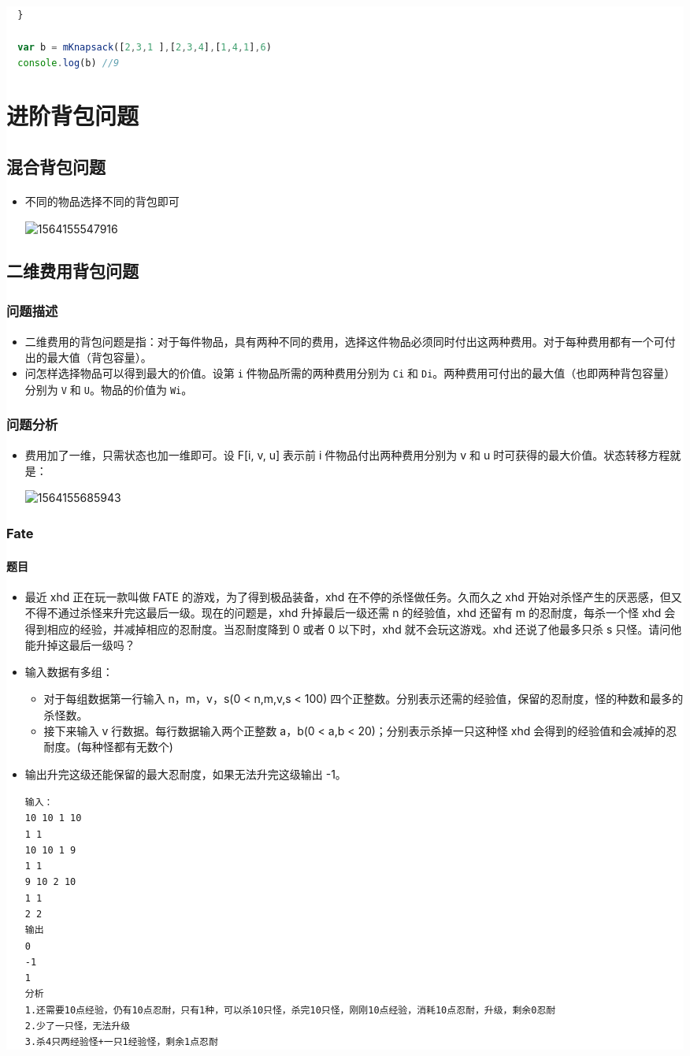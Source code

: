 ```js
  }
  
  var b = mKnapsack([2,3,1 ],[2,3,4],[1,4,1],6)
  console.log(b) //9
```

# 进阶背包问题

## 混合背包问题

- 不同的物品选择不同的背包即可

  ![1564155547916](/img/user/programming/basic/algorithm/dynamic-programming/knapsack-problem/1564155547916.png)

## 二维费用背包问题

### 问题描述

- 二维费用的背包问题是指：对于每件物品，具有两种不同的费用，选择这件物品必须同时付出这两种费用。对于每种费用都有一个可付出的最大值（背包容量）。
- 问怎样选择物品可以得到最大的价值。设第 `i` 件物品所需的两种费用分别为 `Ci` 和 `Di`。两种费用可付出的最大值（也即两种背包容量）分别为 `V` 和 `U`。物品的价值为 `Wi`。

### 问题分析

- 费用加了一维，只需状态也加一维即可。设 F[i, v, u] 表示前 i 件物品付出两种费用分别为 v 和 u 时可获得的最大价值。状态转移方程就是：

  ![1564155685943](/img/user/programming/basic/algorithm/dynamic-programming/knapsack-problem/1564155685943.png)

### Fate

#### 题目

- 最近 xhd 正在玩一款叫做 FATE 的游戏，为了得到极品装备，xhd 在不停的杀怪做任务。久而久之 xhd 开始对杀怪产生的厌恶感，但又不得不通过杀怪来升完这最后一级。现在的问题是，xhd 升掉最后一级还需 n 的经验值，xhd 还留有 m 的忍耐度，每杀一个怪 xhd 会得到相应的经验，并减掉相应的忍耐度。当忍耐度降到 0 或者 0 以下时，xhd 就不会玩这游戏。xhd 还说了他最多只杀 s 只怪。请问他能升掉这最后一级吗？
- 输入数据有多组：
  - 对于每组数据第一行输入 n，m，v，s(0 < n,m,v,s < 100) 四个正整数。分别表示还需的经验值，保留的忍耐度，怪的种数和最多的杀怪数。
  - 接下来输入 v 行数据。每行数据输入两个正整数 a，b(0 < a,b < 20)；分别表示杀掉一只这种怪 xhd 会得到的经验值和会减掉的忍耐度。(每种怪都有无数个)
- 输出升完这级还能保留的最大忍耐度，如果无法升完这级输出 -1。

  ```
  输入：
  10 10 1 10
  1 1
  10 10 1 9
  1 1
  9 10 2 10
  1 1
  2 2
  输出
  0
  -1
  1
  分析
  1.还需要10点经验，仍有10点忍耐，只有1种，可以杀10只怪，杀完10只怪，刚刚10点经验，消耗10点忍耐，升级，剩余0忍耐
  2.少了一只怪，无法升级
  3.杀4只两经验怪+一只1经验怪，剩余1点忍耐
  ```
